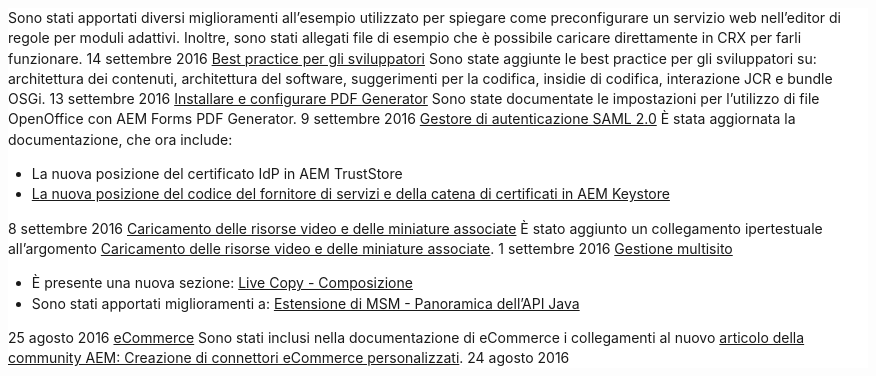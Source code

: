   <td>Sono stati apportati diversi miglioramenti all’esempio utilizzato per spiegare come preconfigurare un servizio web nell’editor di regole per moduli adattivi. Inoltre, sono stati allegati file di esempio che è possibile caricare direttamente in CRX per farli funzionare.</td> 
  </tr>
  <tr>
   <td>14 settembre 2016</td> 
   <td><a href="https://helpx.adobe.com/it/experience-manager/6-2/sites/developing/using/best-practices.html">Best practice per gli sviluppatori</a></td> 
   <td>Sono state aggiunte le best practice per gli sviluppatori su: architettura dei contenuti, architettura del software, suggerimenti per la codifica, insidie di codifica, interazione JCR e bundle OSGi.</td> 
  </tr>
  <tr>
   <td>13 settembre 2016</td> 
   <td><a href="https://helpx.adobe.com/it/experience-manager/6-2/forms/using/install-configure-pdf-generator.html">Installare e configurare PDF Generator</a></td> 
   <td>Sono state documentate le impostazioni per l’utilizzo di file OpenOffice con AEM Forms PDF Generator.</td> 
  </tr>
  <tr>
   <td>9 settembre 2016</td> 
   <td><a href="https://helpx.adobe.com/it/experience-manager/6-2/sites/administering/using/saml-2-0-authenticationhandler.html">Gestore di autenticazione SAML 2.0</a></td> 
   <td>È stata aggiornata la documentazione, che ora include:
    <ul> 
     <li>La nuova posizione del certificato IdP in AEM TrustStore</li> 
     <li><a href="https://helpx.adobe.com/it/experience-manager/6-2/sites/administering/using/saml-2-0-authenticationhandler.html#add%20the%20service%20provider%20key%20and%20certificate%20chain%20to%20the%20aem%20keystore">La nuova posizione del codice del fornitore di servizi e della catena di certificati in AEM Keystore</a></li> 
    </ul> </td> 
  </tr>
  <tr>
   <td>8 settembre 2016</td> 
   <td><a href="https://helpx.adobe.com/it/experience-manager/6-2/assets/using/interactive-videos.html#uploading%2520a%2520video%2520and%2520its%2520associated%2520thumbnail%2520assets">Caricamento delle risorse video e delle miniature associate</a></td> 
   <td>È stato aggiunto un collegamento ipertestuale all’argomento <a href="https://helpx.adobe.com/it/experience-manager/6-2/assets/using/interactive-videos.html#uploading%2520a%2520video%2520and%2520its%2520associated%2520thumbnail%2520assets">Caricamento delle risorse video e delle miniature associate</a>. </td> 
  </tr>
  <tr>
   <td>1 settembre 2016</td> 
   <td><a href="https://helpx.adobe.com/it/experience-manager/6-2/sites/administering/using/msm.html">Gestione multisito</a></td> 
   <td>
    <ul> 
     <li>È presente una nuova sezione: <a href="https://helpx.adobe.com/it/experience-manager/6-2/sites/administering/using/msm.html#live%20copies%20-%20composition">Live Copy - Composizione</a></li> 
     <li>Sono stati apportati miglioramenti a: <a href="https://helpx.adobe.com/it/experience-manager/6-2/sites/developing/using/extending-msm.html#overview%20of%20the%20java%20api">Estensione di MSM - Panoramica dell’API Java</a></li> 
    </ul> </td> 
  </tr>
  <tr>
   <td>25 agosto 2016</td> 
   <td><a href="https://helpx.adobe.com/experience-manager/using/ecommerce62.html">eCommerce</a></td> 
   <td>Sono stati inclusi nella documentazione di eCommerce i collegamenti al nuovo <a href="https://helpx.adobe.com/experience-manager/using/ecommerce62.html">articolo della community AEM: Creazione di connettori eCommerce personalizzati</a>.</td> 
  </tr>
  <tr>
   <td>24 agosto 2016</td> 